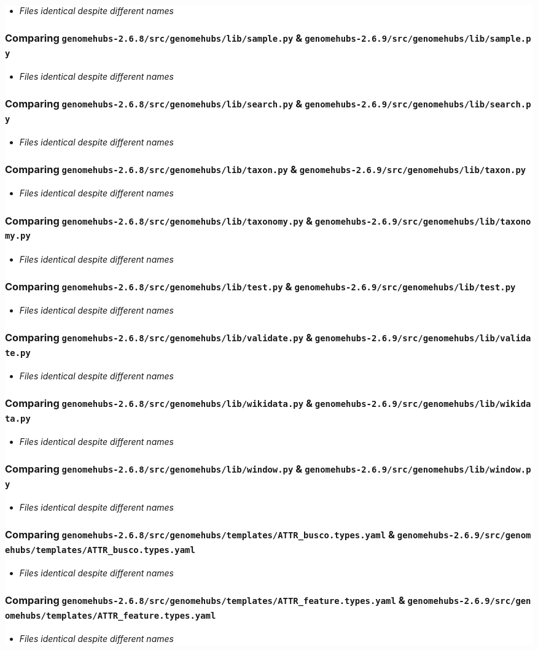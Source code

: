  * *Files identical despite different names*

### Comparing `genomehubs-2.6.8/src/genomehubs/lib/sample.py` & `genomehubs-2.6.9/src/genomehubs/lib/sample.py`

 * *Files identical despite different names*

### Comparing `genomehubs-2.6.8/src/genomehubs/lib/search.py` & `genomehubs-2.6.9/src/genomehubs/lib/search.py`

 * *Files identical despite different names*

### Comparing `genomehubs-2.6.8/src/genomehubs/lib/taxon.py` & `genomehubs-2.6.9/src/genomehubs/lib/taxon.py`

 * *Files identical despite different names*

### Comparing `genomehubs-2.6.8/src/genomehubs/lib/taxonomy.py` & `genomehubs-2.6.9/src/genomehubs/lib/taxonomy.py`

 * *Files identical despite different names*

### Comparing `genomehubs-2.6.8/src/genomehubs/lib/test.py` & `genomehubs-2.6.9/src/genomehubs/lib/test.py`

 * *Files identical despite different names*

### Comparing `genomehubs-2.6.8/src/genomehubs/lib/validate.py` & `genomehubs-2.6.9/src/genomehubs/lib/validate.py`

 * *Files identical despite different names*

### Comparing `genomehubs-2.6.8/src/genomehubs/lib/wikidata.py` & `genomehubs-2.6.9/src/genomehubs/lib/wikidata.py`

 * *Files identical despite different names*

### Comparing `genomehubs-2.6.8/src/genomehubs/lib/window.py` & `genomehubs-2.6.9/src/genomehubs/lib/window.py`

 * *Files identical despite different names*

### Comparing `genomehubs-2.6.8/src/genomehubs/templates/ATTR_busco.types.yaml` & `genomehubs-2.6.9/src/genomehubs/templates/ATTR_busco.types.yaml`

 * *Files identical despite different names*

### Comparing `genomehubs-2.6.8/src/genomehubs/templates/ATTR_feature.types.yaml` & `genomehubs-2.6.9/src/genomehubs/templates/ATTR_feature.types.yaml`

 * *Files identical despite different names*

